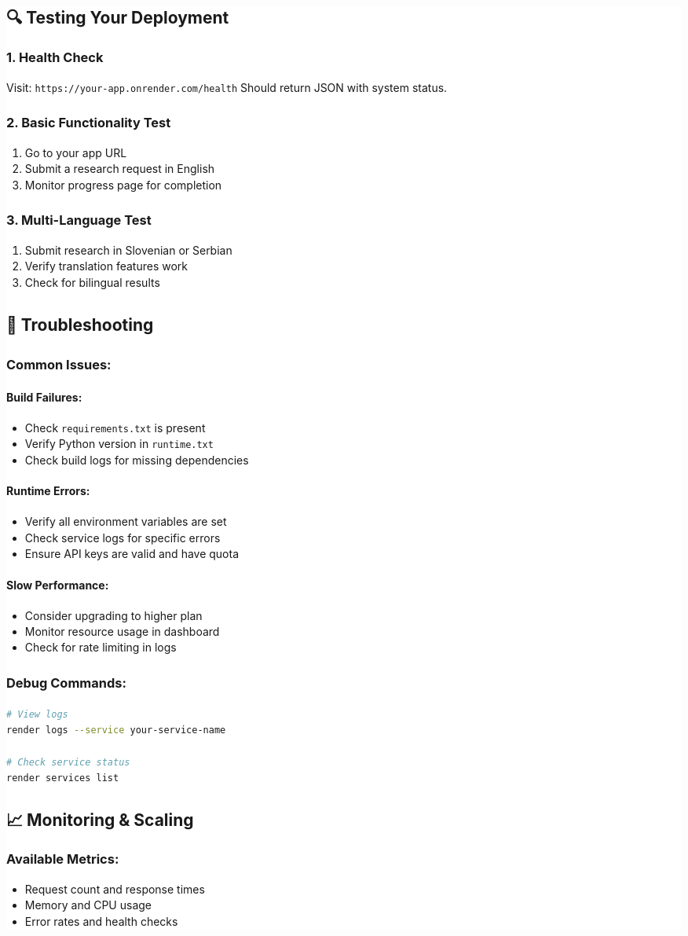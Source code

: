 ## 🔍 Testing Your Deployment

### 1. Health Check
Visit: `https://your-app.onrender.com/health`
Should return JSON with system status.

### 2. Basic Functionality Test
1. Go to your app URL
2. Submit a research request in English
3. Monitor progress page for completion

### 3. Multi-Language Test
1. Submit research in Slovenian or Serbian
2. Verify translation features work
3. Check for bilingual results

## 🐛 Troubleshooting

### Common Issues:

#### Build Failures:
- Check `requirements.txt` is present
- Verify Python version in `runtime.txt`
- Check build logs for missing dependencies

#### Runtime Errors:
- Verify all environment variables are set
- Check service logs for specific errors
- Ensure API keys are valid and have quota

#### Slow Performance:
- Consider upgrading to higher plan
- Monitor resource usage in dashboard
- Check for rate limiting in logs

### Debug Commands:
```bash
# View logs
render logs --service your-service-name

# Check service status
render services list
```

## 📈 Monitoring & Scaling

### Available Metrics:
- Request count and response times
- Memory and CPU usage
- Error rates and health checks
